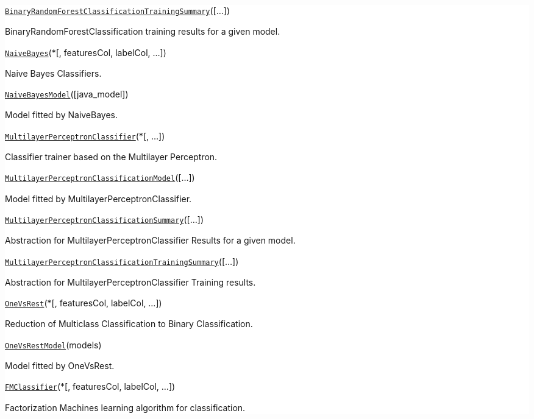 <tr class="row-even"><td><p><a class="reference internal" href="api/pyspark.ml.classification.BinaryRandomForestClassificationTrainingSummary.html#pyspark.ml.classification.BinaryRandomForestClassificationTrainingSummary" title="pyspark.ml.classification.BinaryRandomForestClassificationTrainingSummary"><code class="xref py py-obj docutils literal notranslate"><span class="pre">BinaryRandomForestClassificationTrainingSummary</span></code></a>([…])</p></td>
<td><p>BinaryRandomForestClassification training results for a given model.</p></td>
</tr>
<tr class="row-odd"><td><p><a class="reference internal" href="api/pyspark.ml.classification.NaiveBayes.html#pyspark.ml.classification.NaiveBayes" title="pyspark.ml.classification.NaiveBayes"><code class="xref py py-obj docutils literal notranslate"><span class="pre">NaiveBayes</span></code></a>(*[,&nbsp;featuresCol,&nbsp;labelCol,&nbsp;…])</p></td>
<td><p>Naive Bayes Classifiers.</p></td>
</tr>
<tr class="row-even"><td><p><a class="reference internal" href="api/pyspark.ml.classification.NaiveBayesModel.html#pyspark.ml.classification.NaiveBayesModel" title="pyspark.ml.classification.NaiveBayesModel"><code class="xref py py-obj docutils literal notranslate"><span class="pre">NaiveBayesModel</span></code></a>([java_model])</p></td>
<td><p>Model fitted by NaiveBayes.</p></td>
</tr>
<tr class="row-odd"><td><p><a class="reference internal" href="api/pyspark.ml.classification.MultilayerPerceptronClassifier.html#pyspark.ml.classification.MultilayerPerceptronClassifier" title="pyspark.ml.classification.MultilayerPerceptronClassifier"><code class="xref py py-obj docutils literal notranslate"><span class="pre">MultilayerPerceptronClassifier</span></code></a>(*[,&nbsp;…])</p></td>
<td><p>Classifier trainer based on the Multilayer Perceptron.</p></td>
</tr>
<tr class="row-even"><td><p><a class="reference internal" href="api/pyspark.ml.classification.MultilayerPerceptronClassificationModel.html#pyspark.ml.classification.MultilayerPerceptronClassificationModel" title="pyspark.ml.classification.MultilayerPerceptronClassificationModel"><code class="xref py py-obj docutils literal notranslate"><span class="pre">MultilayerPerceptronClassificationModel</span></code></a>([…])</p></td>
<td><p>Model fitted by MultilayerPerceptronClassifier.</p></td>
</tr>
<tr class="row-odd"><td><p><a class="reference internal" href="api/pyspark.ml.classification.MultilayerPerceptronClassificationSummary.html#pyspark.ml.classification.MultilayerPerceptronClassificationSummary" title="pyspark.ml.classification.MultilayerPerceptronClassificationSummary"><code class="xref py py-obj docutils literal notranslate"><span class="pre">MultilayerPerceptronClassificationSummary</span></code></a>([…])</p></td>
<td><p>Abstraction for MultilayerPerceptronClassifier Results for a given model.</p></td>
</tr>
<tr class="row-even"><td><p><a class="reference internal" href="api/pyspark.ml.classification.MultilayerPerceptronClassificationTrainingSummary.html#pyspark.ml.classification.MultilayerPerceptronClassificationTrainingSummary" title="pyspark.ml.classification.MultilayerPerceptronClassificationTrainingSummary"><code class="xref py py-obj docutils literal notranslate"><span class="pre">MultilayerPerceptronClassificationTrainingSummary</span></code></a>([…])</p></td>
<td><p>Abstraction for MultilayerPerceptronClassifier Training results.</p></td>
</tr>
<tr class="row-odd"><td><p><a class="reference internal" href="api/pyspark.ml.classification.OneVsRest.html#pyspark.ml.classification.OneVsRest" title="pyspark.ml.classification.OneVsRest"><code class="xref py py-obj docutils literal notranslate"><span class="pre">OneVsRest</span></code></a>(*[,&nbsp;featuresCol,&nbsp;labelCol,&nbsp;…])</p></td>
<td><p>Reduction of Multiclass Classification to Binary Classification.</p></td>
</tr>
<tr class="row-even"><td><p><a class="reference internal" href="api/pyspark.ml.classification.OneVsRestModel.html#pyspark.ml.classification.OneVsRestModel" title="pyspark.ml.classification.OneVsRestModel"><code class="xref py py-obj docutils literal notranslate"><span class="pre">OneVsRestModel</span></code></a>(models)</p></td>
<td><p>Model fitted by OneVsRest.</p></td>
</tr>
<tr class="row-odd"><td><p><a class="reference internal" href="api/pyspark.ml.classification.FMClassifier.html#pyspark.ml.classification.FMClassifier" title="pyspark.ml.classification.FMClassifier"><code class="xref py py-obj docutils literal notranslate"><span class="pre">FMClassifier</span></code></a>(*[,&nbsp;featuresCol,&nbsp;labelCol,&nbsp;…])</p></td>
<td><p>Factorization Machines learning algorithm for classification.</p></td>
</tr>